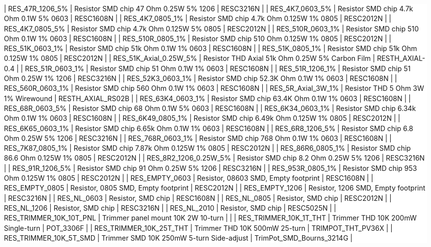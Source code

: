 | RES_47R_1206_5% | Resistor SMD chip 47 Ohm 0.25W 5% 1206 | RESC3216N |
| RES_4K7_0603_5% | Resistor SMD chip 4.7k Ohm 0.1W 5% 0603 | RESC1608N |
| RES_4K7_0805_1% | Resistor SMD chip 4.7k Ohm 0.125W 1% 0805 | RESC2012N |
| RES_4K7_0805_5% | Resistor SMD chip 4.7k Ohm 0.125W 5% 0805 | RESC2012N |
| RES_510R_0603_1% | Resistor SMD chip 510 Ohm 0.1W 1% 0603 | RESC1608N |
| RES_510R_0805_1% | Resistor SMD chip 510 Ohm 0.125W 1% 0805 | RESC2012N |
| RES_51K_0603_1% | Resistor SMD chip 51k Ohm 0.1W 1% 0603 | RESC1608N |
| RES_51K_0805_1% | Resistor SMD chip 51k Ohm 0.125W 1% 0805 | RESC2012N |
| RES_51K_Axial_0.25W_5% | Resistor THD Axial 51k Ohm 0.25W 5% Carbon Film | RESTH_AXIAL-0.4 |
| RES_51R_0603_1% | Resistor SMD chip 51 Ohm 0.1W 1% 0603 | RESC1608N |
| RES_51R_1206_1% | Resistor SMD chip 51 Ohm 0.25W 1% 1206 | RESC3216N |
| RES_52K3_0603_1% | Resistor SMD chip 52.3K Ohm 0.1W 1% 0603 | RESC1608N |
| RES_560R_0603_1% | Resistor SMD chip 560 Ohm 0.1W 1% 0603 | RESC1608N |
| RES_5R_Axial_3W_1% | Resistor THD 5 Ohm 3W 1% Wirewound | RESTH_AXIAL_RS02B |
| RES_63K4_0603_1% | Resistor SMD chip 63.4K Ohm 0.1W 1% 0603 | RESC1608N |
| RES_68R_0603_5% | Resistor SMD chip 68 Ohm 0.1W 5% 0603 | RESC1608N |
| RES_6K34_0603_1% | Resistor SMD chip 6.34k Ohm 0.1W 1% 0603 | RESC1608N |
| RES_6K49_0805_1% | Resistor SMD chip 6.49k Ohm 0.125W 1% 0805 | RESC2012N |
| RES_6K65_0603_1% | Resistor SMD chip 6.65k Ohm 0.1W 1% 0603 | RESC1608N |
| RES_6R8_1206_5% | Resistor SMD chip 6.8 Ohm 0.25W 5% 1206 | RESC3216N |
| RES_768R_0603_1% | Resistor SMD chip 768 Ohm 0.1W 1% 0603 | RESC1608N |
| RES_7K87_0805_1% | Resistor SMD chip 7.87k Ohm 0.125W 1% 0805 | RESC2012N |
| RES_86R6_0805_1% | Resistor SMD chip 86.6 Ohm 0.125W 1% 0805 | RESC2012N |
| RES_8R2_1206_0.25W_5% | Resistor SMD chip 8.2 Ohm 0.25W 5% 1206 | RESC3216N |
| RES_91R_1206_5% | Resistor SMD chip 91 Ohm 0.25W 5% 1206 | RESC3216N |
| RES_953R_0805_1% | Resistor SMD chip 953 Ohm 0.125W 1% 0805 | RESC2012N |
| RES_EMPTY_0603 | Resistor, 08603 SMD, Empty footprint | RESC1608N |
| RES_EMPTY_0805 | Resistor, 0805 SMD, Empty footprint | RESC2012N |
| RES_EMPTY_1206 | Resistor, 1206 SMD, Empty footprint | RESC3216N |
| RES_NL_0603 | Resistor, SMD chip | RESC1608N |
| RES_NL_0805 | Resistor, SMD chip | RESC2012N |
| RES_NL_1206 | Resistor, SMD chip | RESC3216N |
| RES_NL_2010 | Resistor, SMD chip | RESC5025N |
| RES_TRIMMER_10K_10T_PNL | Trimmer panel mount 10K 2W 10-turn | |
| RES_TRIMMER_10K_1T_THT | Trimmer THD 10K 200mW Single-turn | POT_3306F |
| RES_TRIMMER_10K_25T_THT | Trimmer THD 10K 500mW 25-turn | TRIMPOT_THT_PV36X |
| RES_TRIMMER_10K_5T_SMD | Trimmer SMD 10K 250mW 5-turn Side-adjust | TrimPot_SMD_Bourns_3214G |